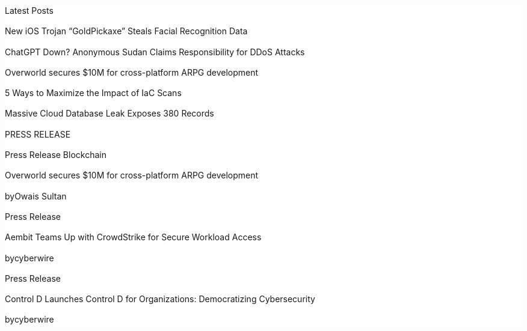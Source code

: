 

Latest Posts


New iOS Trojan “GoldPickaxe” Steals Facial Recognition Data


ChatGPT Down? Anonymous Sudan Claims Responsibility for DDoS Attacks


Overworld secures $10M for cross-platform ARPG development


5 Ways to Maximize the Impact of IaC Scans


Massive Cloud Database Leak Exposes 380 Records


PRESS RELEASE







 




Press Release
Blockchain

Overworld secures $10M for cross-platform ARPG development

byOwais Sultan 








 




Press Release

Aembit Teams Up with CrowdStrike for Secure Workload Access

bycyberwire 








 




Press Release

Control D Launches Control D for Organizations: Democratizing Cybersecurity

bycyberwire 



